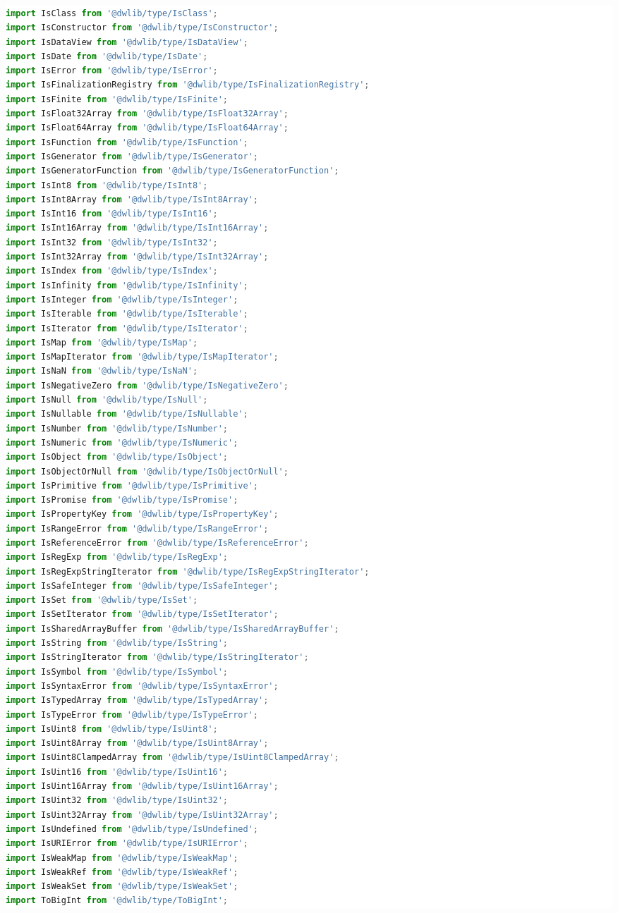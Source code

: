 ```javascript
import IsClass from '@dwlib/type/IsClass';
import IsConstructor from '@dwlib/type/IsConstructor';
import IsDataView from '@dwlib/type/IsDataView';
import IsDate from '@dwlib/type/IsDate';
import IsError from '@dwlib/type/IsError';
import IsFinalizationRegistry from '@dwlib/type/IsFinalizationRegistry';
import IsFinite from '@dwlib/type/IsFinite';
import IsFloat32Array from '@dwlib/type/IsFloat32Array';
import IsFloat64Array from '@dwlib/type/IsFloat64Array';
import IsFunction from '@dwlib/type/IsFunction';
import IsGenerator from '@dwlib/type/IsGenerator';
import IsGeneratorFunction from '@dwlib/type/IsGeneratorFunction';
import IsInt8 from '@dwlib/type/IsInt8';
import IsInt8Array from '@dwlib/type/IsInt8Array';
import IsInt16 from '@dwlib/type/IsInt16';
import IsInt16Array from '@dwlib/type/IsInt16Array';
import IsInt32 from '@dwlib/type/IsInt32';
import IsInt32Array from '@dwlib/type/IsInt32Array';
import IsIndex from '@dwlib/type/IsIndex';
import IsInfinity from '@dwlib/type/IsInfinity';
import IsInteger from '@dwlib/type/IsInteger';
import IsIterable from '@dwlib/type/IsIterable';
import IsIterator from '@dwlib/type/IsIterator';
import IsMap from '@dwlib/type/IsMap';
import IsMapIterator from '@dwlib/type/IsMapIterator';
import IsNaN from '@dwlib/type/IsNaN';
import IsNegativeZero from '@dwlib/type/IsNegativeZero';
import IsNull from '@dwlib/type/IsNull';
import IsNullable from '@dwlib/type/IsNullable';
import IsNumber from '@dwlib/type/IsNumber';
import IsNumeric from '@dwlib/type/IsNumeric';
import IsObject from '@dwlib/type/IsObject';
import IsObjectOrNull from '@dwlib/type/IsObjectOrNull';
import IsPrimitive from '@dwlib/type/IsPrimitive';
import IsPromise from '@dwlib/type/IsPromise';
import IsPropertyKey from '@dwlib/type/IsPropertyKey';
import IsRangeError from '@dwlib/type/IsRangeError';
import IsReferenceError from '@dwlib/type/IsReferenceError';
import IsRegExp from '@dwlib/type/IsRegExp';
import IsRegExpStringIterator from '@dwlib/type/IsRegExpStringIterator';
import IsSafeInteger from '@dwlib/type/IsSafeInteger';
import IsSet from '@dwlib/type/IsSet';
import IsSetIterator from '@dwlib/type/IsSetIterator';
import IsSharedArrayBuffer from '@dwlib/type/IsSharedArrayBuffer';
import IsString from '@dwlib/type/IsString';
import IsStringIterator from '@dwlib/type/IsStringIterator';
import IsSymbol from '@dwlib/type/IsSymbol';
import IsSyntaxError from '@dwlib/type/IsSyntaxError';
import IsTypedArray from '@dwlib/type/IsTypedArray';
import IsTypeError from '@dwlib/type/IsTypeError';
import IsUint8 from '@dwlib/type/IsUint8';
import IsUint8Array from '@dwlib/type/IsUint8Array';
import IsUint8ClampedArray from '@dwlib/type/IsUint8ClampedArray';
import IsUint16 from '@dwlib/type/IsUint16';
import IsUint16Array from '@dwlib/type/IsUint16Array';
import IsUint32 from '@dwlib/type/IsUint32';
import IsUint32Array from '@dwlib/type/IsUint32Array';
import IsUndefined from '@dwlib/type/IsUndefined';
import IsURIError from '@dwlib/type/IsURIError';
import IsWeakMap from '@dwlib/type/IsWeakMap';
import IsWeakRef from '@dwlib/type/IsWeakRef';
import IsWeakSet from '@dwlib/type/IsWeakSet';
import ToBigInt from '@dwlib/type/ToBigInt';
```